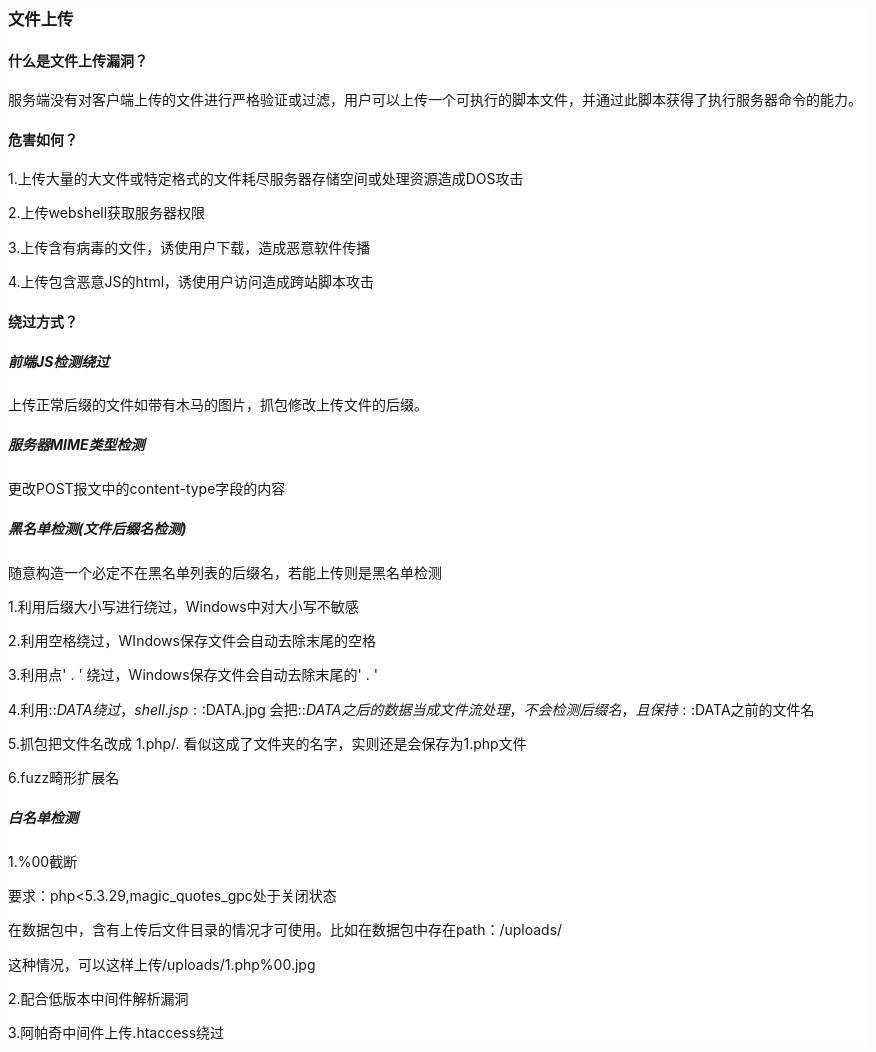 ###  文件上传

#### 什么是文件上传漏洞？

服务端没有对客户端上传的文件进行严格验证或过滤，用户可以上传一个可执行的脚本文件，并通过此脚本获得了执行服务器命令的能力。

#### 危害如何？

1.上传大量的大文件或特定格式的文件耗尽服务器存储空间或处理资源造成DOS攻击

2.上传webshell获取服务器权限

3.上传含有病毒的文件，诱使用户下载，造成恶意软件传播

4.上传包含恶意JS的html，诱使用户访问造成跨站脚本攻击

#### 绕过方式？

##### 前端JS检测绕过

上传正常后缀的文件如带有木马的图片，抓包修改上传文件的后缀。



##### 服务器MIME类型检测

更改POST报文中的content-type字段的内容



##### 黑名单检测(文件后缀名检测)

随意构造一个必定不在黑名单列表的后缀名，若能上传则是黑名单检测

1.利用后缀大小写进行绕过，Windows中对大小写不敏感

2.利用空格绕过，WIndows保存文件会自动去除末尾的空格

3.利用点'  .  ' 绕过，Windows保存文件会自动去除末尾的'  .  '

4.利用::$DATA绕过，shell.jsp::$DATA.jpg 会把::$DATA之后的数据当成文件流处理，不会检测后缀名，且保持::$DATA之前的文件名

5.抓包把文件名改成 1.php/.  看似这成了文件夹的名字，实则还是会保存为1.php文件

6.fuzz畸形扩展名



##### 白名单检测

1.%00截断

要求：php<5.3.29,magic_quotes_gpc处于关闭状态

在数据包中，含有上传后文件目录的情况才可使用。比如在数据包中存在path：/uploads/

这种情况，可以这样上传/uploads/1.php%00.jpg

2.配合低版本中间件解析漏洞

3.阿帕奇中间件上传.htaccess绕过


